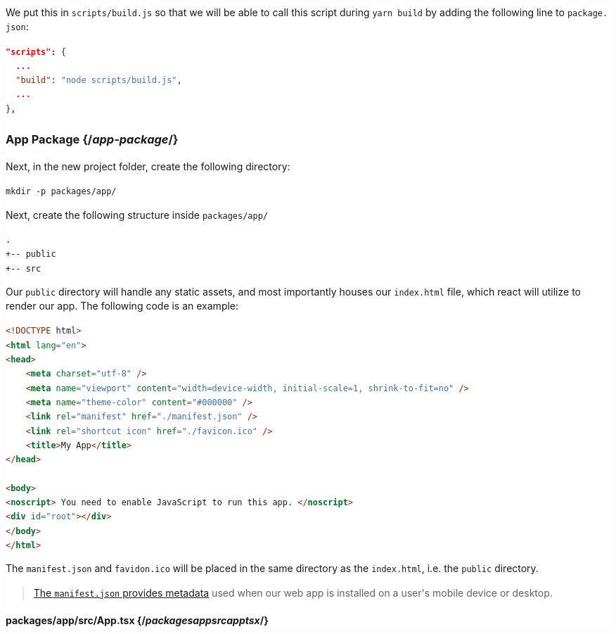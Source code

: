 We put this in `scripts/build.js` so that we will be able to call this script during `yarn build` by adding the following line to `package.json`:

```json
"scripts": {
  ...
  "build": "node scripts/build.js",
  ...
},
```

### App Package {/*app-package*/}

Next, in the new project folder, create the following directory:

```
mkdir -p packages/app/
```

Next, create the following structure inside `packages/app/`

```
.
+-- public
+-- src
```

Our `public` directory will handle any static assets, and most importantly houses our `index.html` file, which react will utilize to render our app. The following code is an example:

```html
<!DOCTYPE html>
<html lang="en">
<head>
    <meta charset="utf-8" />
    <meta name="viewport" content="width=device-width, initial-scale=1, shrink-to-fit=no" />
    <meta name="theme-color" content="#000000" />
    <link rel="manifest" href="./manifest.json" />
    <link rel="shortcut icon" href="./favicon.ico" />
    <title>My App</title>
</head>

<body>
<noscript> You need to enable JavaScript to run this app. </noscript>
<div id="root"></div>
</body>
</html>
```

The `manifest.json` and `favidon.ico` will be placed in the same directory as the `index.html`, i.e. the `public` directory.

> [The `manifest.json` provides metadata](https://developers.google.com/web/fundamentals/web-app-manifest/) used when
> our web app is installed on a user's mobile device or desktop.

#### packages/app/src/App.tsx {/*packagesappsrcapptsx*/}
